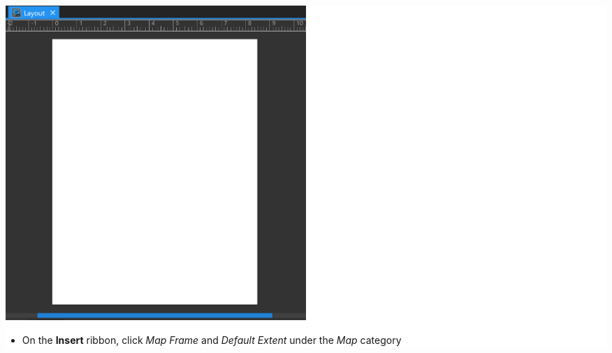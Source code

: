 <img src="arcgis_27.png" width="50%" />

- On the **Insert** ribbon, click _Map Frame_ and _Default Extent_ under the _Map_ category
